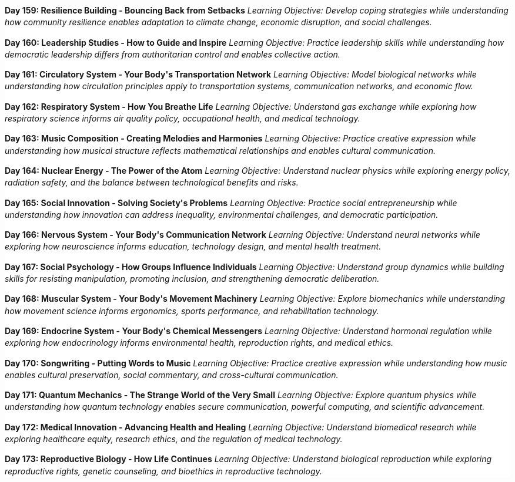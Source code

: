 **Day 159: Resilience Building - Bouncing Back from Setbacks**
*Learning Objective: Develop coping strategies while understanding how community resilience enables adaptation to climate change, economic disruption, and social challenges.*

**Day 160: Leadership Studies - How to Guide and Inspire**
*Learning Objective: Practice leadership skills while understanding how democratic leadership differs from authoritarian control and enables collective action.*

**Day 161: Circulatory System - Your Body's Transportation Network**
*Learning Objective: Model biological networks while understanding how circulation principles apply to transportation systems, communication networks, and economic flow.*

**Day 162: Respiratory System - How You Breathe Life**
*Learning Objective: Understand gas exchange while exploring how respiratory science informs air quality policy, occupational health, and medical technology.*

**Day 163: Music Composition - Creating Melodies and Harmonies**
*Learning Objective: Practice creative expression while understanding how musical structure reflects mathematical relationships and enables cultural communication.*

**Day 164: Nuclear Energy - The Power of the Atom**
*Learning Objective: Understand nuclear physics while exploring energy policy, radiation safety, and the balance between technological benefits and risks.*

**Day 165: Social Innovation - Solving Society's Problems**
*Learning Objective: Practice social entrepreneurship while understanding how innovation can address inequality, environmental challenges, and democratic participation.*

**Day 166: Nervous System - Your Body's Communication Network**
*Learning Objective: Understand neural networks while exploring how neuroscience informs education, technology design, and mental health treatment.*

**Day 167: Social Psychology - How Groups Influence Individuals**
*Learning Objective: Understand group dynamics while building skills for resisting manipulation, promoting inclusion, and strengthening democratic deliberation.*

**Day 168: Muscular System - Your Body's Movement Machinery**
*Learning Objective: Explore biomechanics while understanding how movement science informs ergonomics, sports performance, and rehabilitation technology.*

**Day 169: Endocrine System - Your Body's Chemical Messengers**
*Learning Objective: Understand hormonal regulation while exploring how endocrinology informs environmental health, reproduction rights, and medical ethics.*

**Day 170: Songwriting - Putting Words to Music**
*Learning Objective: Practice creative expression while understanding how music enables cultural preservation, social commentary, and cross-cultural communication.*

**Day 171: Quantum Mechanics - The Strange World of the Very Small**
*Learning Objective: Explore quantum physics while understanding how quantum technology enables secure communication, powerful computing, and scientific advancement.*

**Day 172: Medical Innovation - Advancing Health and Healing**
*Learning Objective: Understand biomedical research while exploring healthcare equity, research ethics, and the regulation of medical technology.*

**Day 173: Reproductive Biology - How Life Continues**
*Learning Objective: Understand biological reproduction while exploring reproductive rights, genetic counseling, and bioethics in reproductive technology.*
